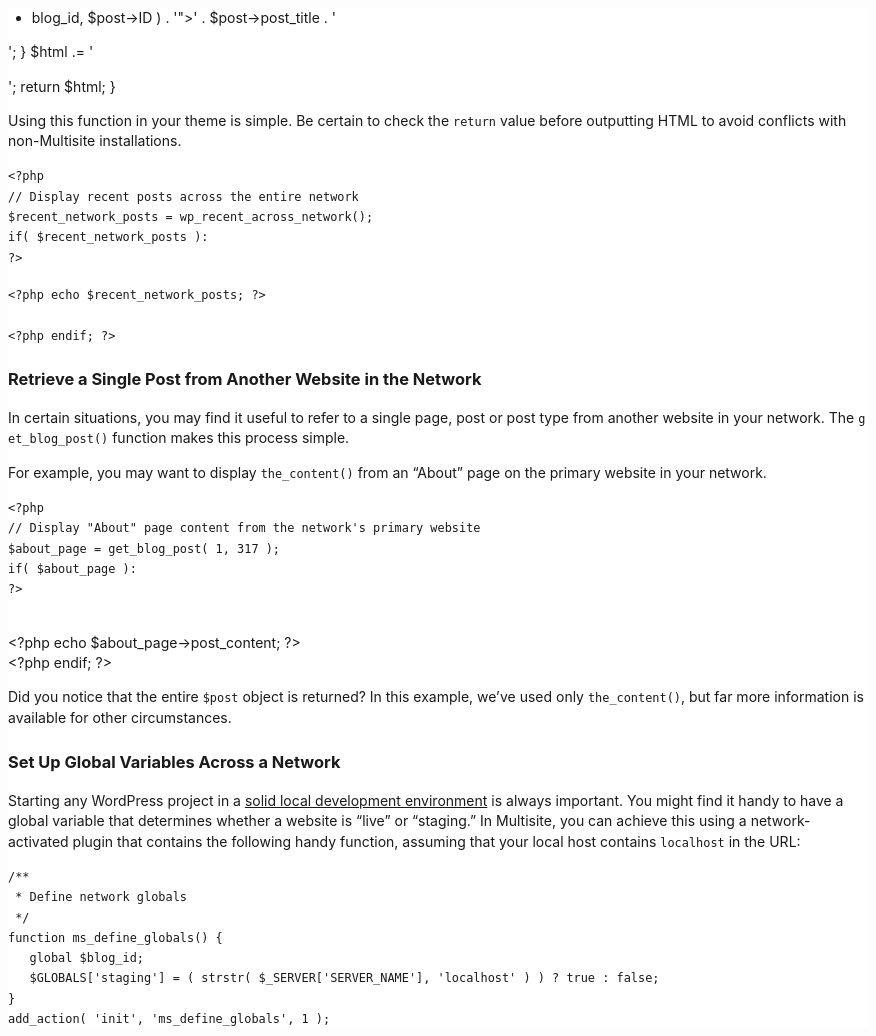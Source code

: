*   <a>blog_id, $post->ID ) . '">' . $post->post_title . '</a>

'; } $html .= '

'; return $html; }

Using this function in your theme is simple. Be certain to check the <code>return</code> value before outputting HTML to avoid conflicts with non-Multisite installations.

<pre><code class="language-php">&lt;?php
// Display recent posts across the entire network
$recent_network_posts = wp_recent_across_network();
if( $recent_network_posts ):
?&gt;

<div class="recent-accross-network">&lt;?php echo $recent_network_posts; ?&gt;</div>
&lt;?php endif; ?&gt;</code></pre>

### Retrieve a Single Post from Another Website in the Network

In certain situations, you may find it useful to refer to a single page, post or post type from another website in your network. The <code>get_blog_post()</code> function makes this process simple.

For example, you may want to display <code>the_content()</code> from an “About” page on the primary website in your network.

<pre><code class="language-php">&lt;?php
// Display "About" page content from the network's primary website
$about_page = get_blog_post( 1, 317 );
if( $about_page ): 
?&gt;

</code></pre>

<div class="network-about entry">&lt;?php echo $about_page-&gt;post_content; ?&gt;</div>
&lt;?php endif; ?&gt;

Did you notice that the entire <code>$post</code> object is returned? In this example, we’ve used only <code>the_content()</code>, but far more information is available for other circumstances.</p>

### Set Up Global Variables Across a Network

Starting any WordPress project in a <a href="https://www.smashingmagazine.com/2011/09/28/developing-wordpress-locally-with-mamp/">solid local development environment</a> is always important. You might find it handy to have a global variable that determines whether a website is “live” or “staging.” In Multisite, you can achieve this using a network-activated plugin that contains the following handy function, assuming that your local host contains <code>localhost</code> in the URL:

<pre><code class="language-php">/**
 * Define network globals
 */
function ms_define_globals() {
   global $blog_id;
   $GLOBALS['staging'] = ( strstr( $_SERVER['SERVER_NAME'], 'localhost' ) ) ? true : false;
}
add_action( 'init', 'ms_define_globals', 1 );</code></pre>
